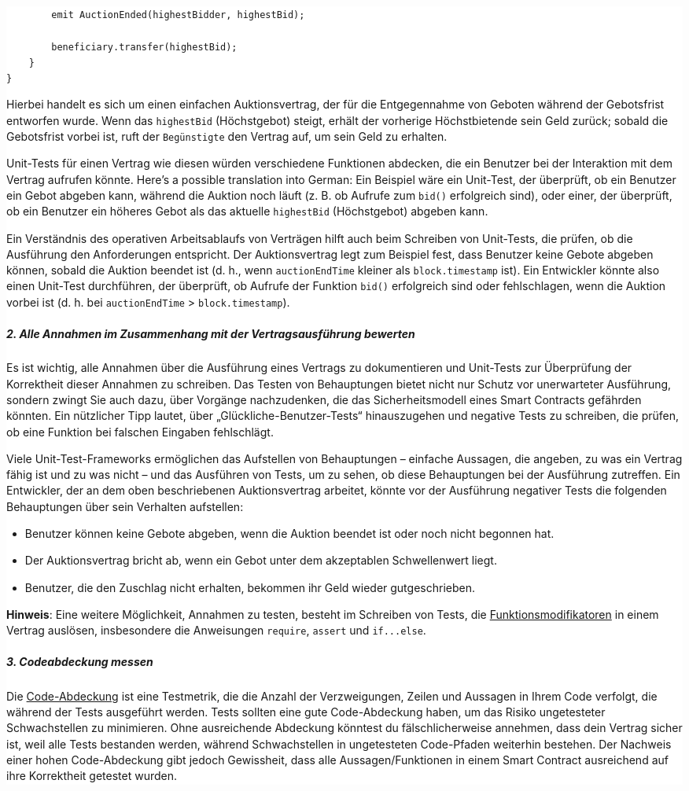```
        emit AuctionEnded(highestBidder, highestBid);

        beneficiary.transfer(highestBid);
    }
}
```

Hierbei handelt es sich um einen einfachen Auktionsvertrag, der für die Entgegennahme von Geboten während der Gebotsfrist entworfen wurde. Wenn das `highestBid` (Höchstgebot) steigt, erhält der vorherige Höchstbietende sein Geld zurück; sobald die Gebotsfrist vorbei ist, ruft der `Begünstigte` den Vertrag auf, um sein Geld zu erhalten.

Unit-Tests für einen Vertrag wie diesen würden verschiedene Funktionen abdecken, die ein Benutzer bei der Interaktion mit dem Vertrag aufrufen könnte. Here’s a possible translation into German: Ein Beispiel wäre ein Unit-Test, der überprüft, ob ein Benutzer ein Gebot abgeben kann, während die Auktion noch läuft (z. B. ob Aufrufe zum `bid()` erfolgreich sind), oder einer, der überprüft, ob ein Benutzer ein höheres Gebot als das aktuelle `highestBid` (Höchstgebot) abgeben kann.

Ein Verständnis des operativen Arbeitsablaufs von Verträgen hilft auch beim Schreiben von Unit-Tests, die prüfen, ob die Ausführung den Anforderungen entspricht. Der Auktionsvertrag legt zum Beispiel fest, dass Benutzer keine Gebote abgeben können, sobald die Auktion beendet ist (d. h., wenn `auctionEndTime` kleiner als `block.timestamp` ist). Ein Entwickler könnte also einen Unit-Test durchführen, der überprüft, ob Aufrufe der Funktion `bid()` erfolgreich sind oder fehlschlagen, wenn die Auktion vorbei ist (d. h. bei `auctionEndTime` > `block.timestamp`).

##### 2. Alle Annahmen im Zusammenhang mit der Vertragsausführung bewerten

Es ist wichtig, alle Annahmen über die Ausführung eines Vertrags zu dokumentieren und Unit-Tests zur Überprüfung der Korrektheit dieser Annahmen zu schreiben. Das Testen von Behauptungen bietet nicht nur Schutz vor unerwarteter Ausführung, sondern zwingt Sie auch dazu, über Vorgänge nachzudenken, die das Sicherheitsmodell eines Smart Contracts gefährden könnten. Ein nützlicher Tipp lautet, über „Glückliche-Benutzer-Tests“ hinauszugehen und negative Tests zu schreiben, die prüfen, ob eine Funktion bei falschen Eingaben fehlschlägt.

Viele Unit-Test-Frameworks ermöglichen das Aufstellen von Behauptungen – einfache Aussagen, die angeben, zu was ein Vertrag fähig ist und zu was nicht – und das Ausführen von Tests, um zu sehen, ob diese Behauptungen bei der Ausführung zutreffen. Ein Entwickler, der an dem oben beschriebenen Auktionsvertrag arbeitet, könnte vor der Ausführung negativer Tests die folgenden Behauptungen über sein Verhalten aufstellen:

- Benutzer können keine Gebote abgeben, wenn die Auktion beendet ist oder noch nicht begonnen hat.

- Der Auktionsvertrag bricht ab, wenn ein Gebot unter dem akzeptablen Schwellenwert liegt.

- Benutzer, die den Zuschlag nicht erhalten, bekommen ihr Geld wieder gutgeschrieben.

**Hinweis**: Eine weitere Möglichkeit, Annahmen zu testen, besteht im Schreiben von Tests, die [Funktionsmodifikatoren](https://docs.soliditylang.org/en/v0.8.16/contracts.html#function-modifiers) in einem Vertrag auslösen, insbesondere die Anweisungen `require`, `assert` und `if...else`.

##### 3. Codeabdeckung messen

Die [Code-Abdeckung](https://en.m.wikipedia.org/wiki/Code_coverage) ist eine Testmetrik, die die Anzahl der Verzweigungen, Zeilen und Aussagen in Ihrem Code verfolgt, die während der Tests ausgeführt werden. Tests sollten eine gute Code-Abdeckung haben, um das Risiko ungetesteter Schwachstellen zu minimieren. Ohne ausreichende Abdeckung könntest du fälschlicherweise annehmen, dass dein Vertrag sicher ist, weil alle Tests bestanden werden, während Schwachstellen in ungetesteten Code-Pfaden weiterhin bestehen. Der Nachweis einer hohen Code-Abdeckung gibt jedoch Gewissheit, dass alle Aussagen/Funktionen in einem Smart Contract ausreichend auf ihre Korrektheit getestet wurden.
